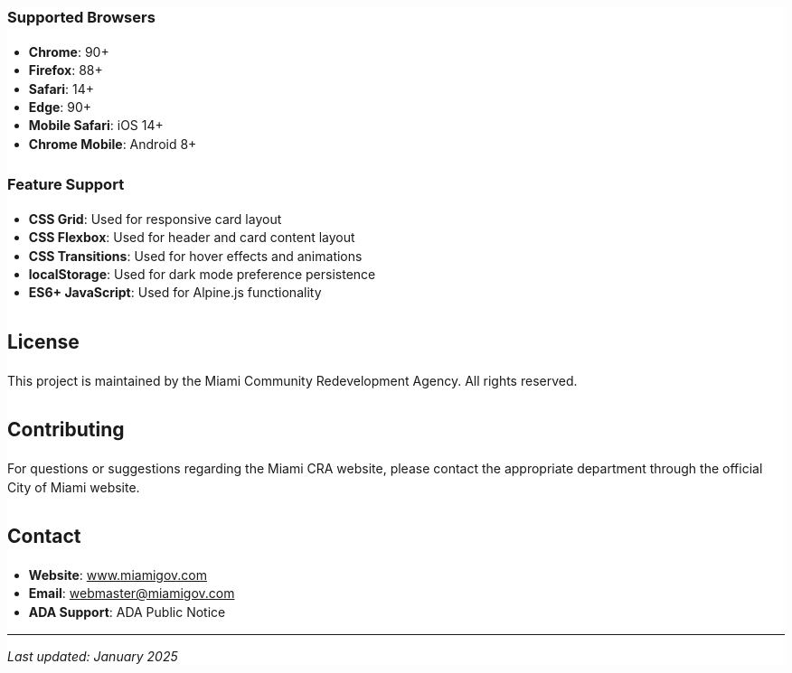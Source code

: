 ### Supported Browsers

* **Chrome**: 90+
* **Firefox**: 88+
* **Safari**: 14+
* **Edge**: 90+
* **Mobile Safari**: iOS 14+
* **Chrome Mobile**: Android 8+

### Feature Support

* **CSS Grid**: Used for responsive card layout
* **CSS Flexbox**: Used for header and card content layout
* **CSS Transitions**: Used for hover effects and animations
* **localStorage**: Used for dark mode preference persistence
* **ES6+ JavaScript**: Used for Alpine.js functionality

## License

This project is maintained by the Miami Community Redevelopment Agency. All rights reserved.

## Contributing

For questions or suggestions regarding the Miami CRA website, please contact the appropriate department through the official City of Miami website.

## Contact

* **Website**: www.miamigov.com
* **Email**: webmaster@miamigov.com
* **ADA Support**: ADA Public Notice

---

_Last updated: January 2025_ 